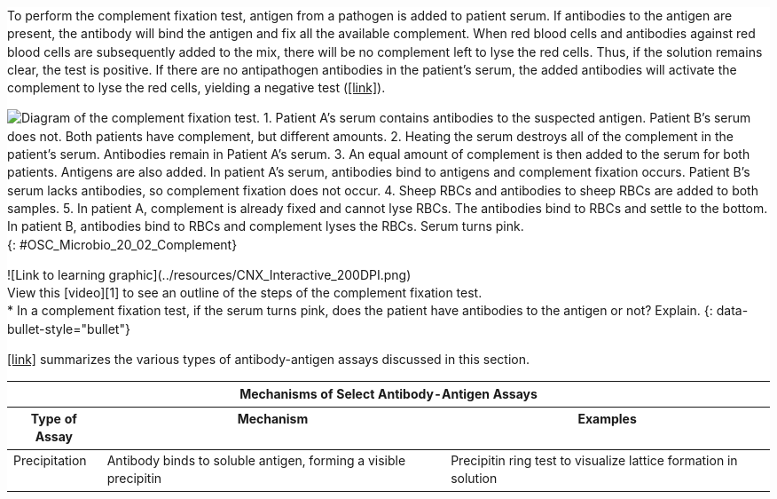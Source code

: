 To perform the complement fixation test, antigen from a pathogen is added to patient serum. If antibodies to the antigen are present, the antibody will bind the antigen and fix all the available complement. When red blood cells and antibodies against red blood cells are subsequently added to the mix, there will be no complement left to lyse the red cells. Thus, if the solution remains clear, the test is positive. If there are no antipathogen antibodies in the patient’s serum, the added antibodies will activate the complement to lyse the red cells, yielding a negative test ([\[link\]](#OSC_Microbio_20_02_Complement)).

 ![Diagram of the complement fixation test. 1. Patient A&#x2019;s serum contains antibodies to the suspected antigen. Patient B&#x2019;s serum does not. Both patients have complement, but different amounts. 2. Heating the serum destroys all of the complement in the patient&#x2019;s serum. Antibodies remain in Patient A&#x2019;s serum. 3. An equal amount of complement is then added to the serum for both patients. Antigens are also added. In patient A&#x2019;s serum, antibodies bind to antigens and complement fixation occurs. Patient B&#x2019;s serum lacks antibodies, so complement fixation does not occur. 4. Sheep RBCs and antibodies to sheep RBCs are added to both samples. 5. In patient A, complement is already fixed and cannot lyse RBCs. The antibodies bind to RBCs and settle to the bottom. In patient B, antibodies bind to RBCs and complement lyses the RBCs. Serum turns pink.](../resources/OSC_Microbio_20_02_Complement.jpg "The complement fixation test is used to determine whether a patient&#x2019;s serum contains antibodies to a specific antigen. If it does, complement fixation will occur, and there will be no complement available to lyse the antibody-bound sheep red blood cells that are added to the solution in the next step. If the sample does not contain antibodies to the antigen, hemolysis of the sheep blood cells will be observed."){: #OSC_Microbio_20_02_Complement}

<div data-type="note" class="microbiology link-to-learning" markdown="1">
<div data-type="media" data-alt="Link to learning graphic">
![Link to learning graphic](../resources/CNX_Interactive_200DPI.png)
</div>
View this [video][1] to see an outline of the steps of the complement fixation test.

</div>

<div data-type="note" class="microbiology check-your-understanding" markdown="1">
* In a complement fixation test, if the serum turns pink, does the patient have antibodies to the antigen or not? Explain.
{: data-bullet-style="bullet"}

</div>

[\[link\]](#fs-id1167661342578) summarizes the various types of antibody-antigen assays discussed in this section.

<table summary="Table titled: Mechanisms of Select Antibody-Antigen Assays. Columns: Type of Assay, Mechanism, Examples. Row 1 &#x2013; Precipitation; Antibody binds to soluble antigen, forming a visible precipitin; Precipitin ring test to visualize lattice formation in solution; Immunoelectrophoresis to examine distribution of antigens following electrophoresis; Ouchterlony assay to compare diverse antigens; Radial immunodiffusion assay to quantify antigens. Row 2 &#x2013; Flocculation; Antibody binds to insoluble molecules in suspension, forming visible aggregates; VDRL test for syphilis. Row 3 &#x2013; Neutralization; Antibody binds to virus, blocking viral entry into target cells and preventing formation of plaques; Plaque reduction assay for detecting presence of neutralizing antibodies in patient sera. Row 4 - Complement activation; Antibody binds to antigen, inducing complement activation and leaving no complement to lyse red blood cells; Complement fixation test for patient antibodies against hard-to-culture bacteria such as Chlamydia." class="span-all"><thead>
<tr>
<th colspan="3" data-align="center">Mechanisms of Select Antibody-Antigen Assays</th>
</tr>
<tr valign="top">
<th data-valign="top" data-align="left">Type of Assay</th>
<th data-valign="top" data-align="left">Mechanism</th>
<th data-valign="top" data-align="left">Examples</th>
</tr>
</thead><tbody>
<tr valign="top">
<td rowspan="4" data-valign="top" data-align="left">Precipitation</td>
<td rowspan="4" data-valign="top" data-align="left">Antibody binds to soluble antigen, forming a visible precipitin</td>
<td data-valign="top" data-align="left">Precipitin ring test to visualize lattice formation in solution</td>
</tr>
<tr valign="top">

[1]: https://openstax.org/l/22complfixatst